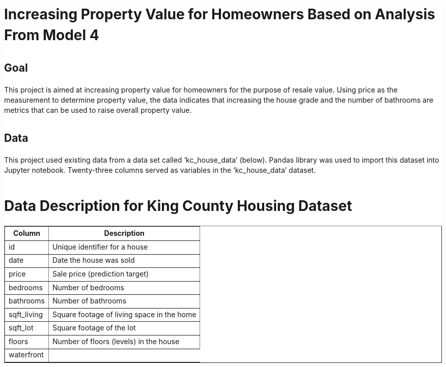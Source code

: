 # Increasing Property Value for Homeowners Based on Analysis From Model 4

## Goal
This project is aimed at increasing property value for homeowners for the purpose of resale value. Using price as the measurement to determine property value, the data indicates that increasing the house grade and the number of bathrooms are metrics that can be used to raise overall property value. 

## Data
This project used existing data from a data set called ‘kc_house_data’ (below). Pandas library was used to import this dataset into Jupyter notebook. Twenty-three columns served as variables in the ‘kc_house_data’ dataset.

<!DOCTYPE html>
<html lang="en">
<head>
    <meta charset="UTF-8">
    <meta name="viewport" content="width=device-width, initial-scale=1.0">
</head>
<body>

<h1>Data Description for King County Housing Dataset</h1>

<table border="1">
    <tr>
        <th>Column</th>
        <th>Description</th>
    </tr>
    <tr>
        <td>id</td>
        <td>Unique identifier for a house</td>
    </tr>
    <tr>
        <td>date</td>
        <td>Date the house was sold</td>
    </tr>
    <tr>
        <td>price</td>
        <td>Sale price (prediction target)</td>
    </tr>
    <tr>
        <td>bedrooms</td>
        <td>Number of bedrooms</td>
    </tr>
    <tr>
        <td>bathrooms</td>
        <td>Number of bathrooms</td>
    </tr>
    <tr>
        <td>sqft_living</td>
        <td>Square footage of living space in the home</td>
    </tr>
    <tr>
        <td>sqft_lot</td>
        <td>Square footage of the lot</td>
    </tr>
    <tr>
        <td>floors</td>
        <td>Number of floors (levels) in the house</td>
    </tr>
    <tr>
        <td>waterfront</td>